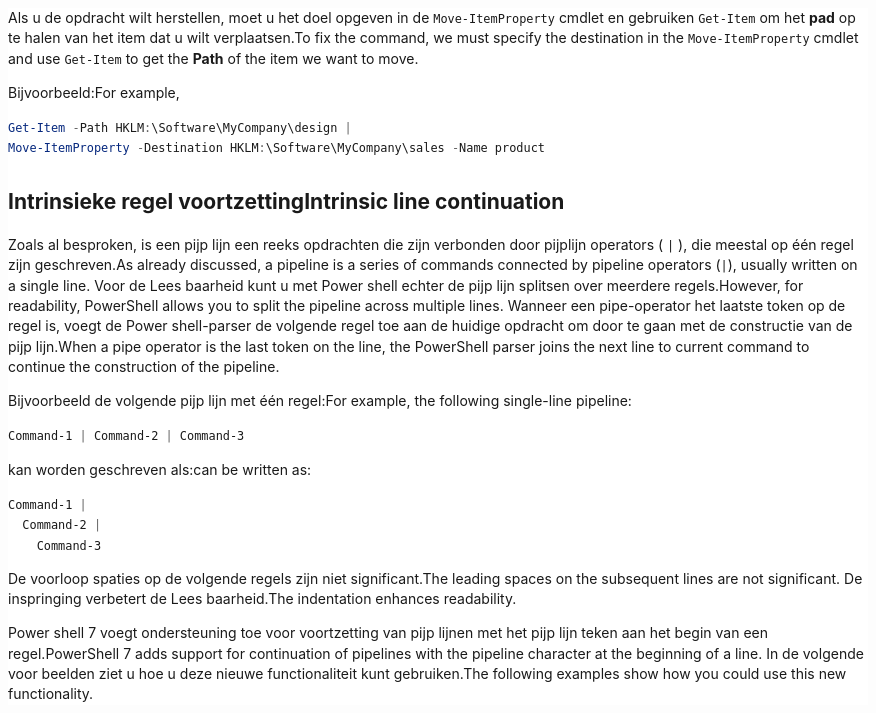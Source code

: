 <span data-ttu-id="50836-224">Als u de opdracht wilt herstellen, moet u het doel opgeven in de `Move-ItemProperty` cmdlet en gebruiken `Get-Item` om het **pad** op te halen van het item dat u wilt verplaatsen.</span><span class="sxs-lookup"><span data-stu-id="50836-224">To fix the command, we must specify the destination in the `Move-ItemProperty` cmdlet and use `Get-Item` to get the **Path** of the item we want to move.</span></span>

<span data-ttu-id="50836-225">Bijvoorbeeld:</span><span class="sxs-lookup"><span data-stu-id="50836-225">For example,</span></span>

```powershell
Get-Item -Path HKLM:\Software\MyCompany\design |
Move-ItemProperty -Destination HKLM:\Software\MyCompany\sales -Name product
```

## <a name="intrinsic-line-continuation"></a><span data-ttu-id="50836-226">Intrinsieke regel voortzetting</span><span class="sxs-lookup"><span data-stu-id="50836-226">Intrinsic line continuation</span></span>

<span data-ttu-id="50836-227">Zoals al besproken, is een pijp lijn een reeks opdrachten die zijn verbonden door pijplijn operators ( `|` ), die meestal op één regel zijn geschreven.</span><span class="sxs-lookup"><span data-stu-id="50836-227">As already discussed, a pipeline is a series of commands connected by pipeline operators (`|`), usually written on a single line.</span></span> <span data-ttu-id="50836-228">Voor de Lees baarheid kunt u met Power shell echter de pijp lijn splitsen over meerdere regels.</span><span class="sxs-lookup"><span data-stu-id="50836-228">However, for readability, PowerShell allows you to split the pipeline across multiple lines.</span></span>
<span data-ttu-id="50836-229">Wanneer een pipe-operator het laatste token op de regel is, voegt de Power shell-parser de volgende regel toe aan de huidige opdracht om door te gaan met de constructie van de pijp lijn.</span><span class="sxs-lookup"><span data-stu-id="50836-229">When a pipe operator is the last token on the line, the PowerShell parser joins the next line to current command to continue the construction of the pipeline.</span></span>

<span data-ttu-id="50836-230">Bijvoorbeeld de volgende pijp lijn met één regel:</span><span class="sxs-lookup"><span data-stu-id="50836-230">For example, the following single-line pipeline:</span></span>

```powershell
Command-1 | Command-2 | Command-3
```

<span data-ttu-id="50836-231">kan worden geschreven als:</span><span class="sxs-lookup"><span data-stu-id="50836-231">can be written as:</span></span>

```powershell
Command-1 |
  Command-2 |
    Command-3
```

<span data-ttu-id="50836-232">De voorloop spaties op de volgende regels zijn niet significant.</span><span class="sxs-lookup"><span data-stu-id="50836-232">The leading spaces on the subsequent lines are not significant.</span></span> <span data-ttu-id="50836-233">De inspringing verbetert de Lees baarheid.</span><span class="sxs-lookup"><span data-stu-id="50836-233">The indentation enhances readability.</span></span>

<span data-ttu-id="50836-234">Power shell 7 voegt ondersteuning toe voor voortzetting van pijp lijnen met het pijp lijn teken aan het begin van een regel.</span><span class="sxs-lookup"><span data-stu-id="50836-234">PowerShell 7 adds support for continuation of pipelines with the pipeline character at the beginning of a line.</span></span> <span data-ttu-id="50836-235">In de volgende voor beelden ziet u hoe u deze nieuwe functionaliteit kunt gebruiken.</span><span class="sxs-lookup"><span data-stu-id="50836-235">The following examples show how you could use this new functionality.</span></span>
